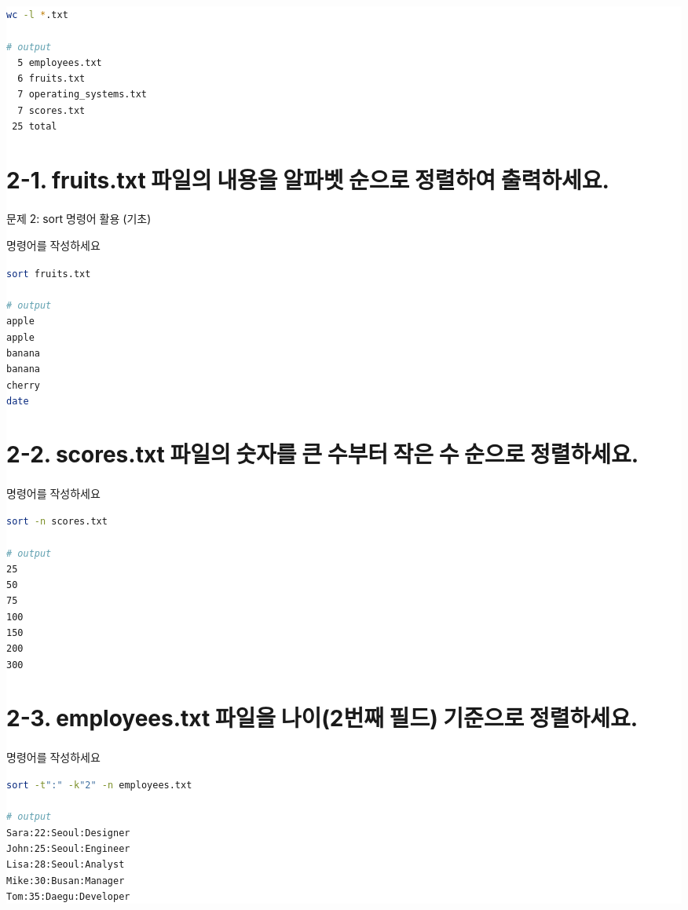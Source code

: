 ```bash
wc -l *.txt

# output
  5 employees.txt
  6 fruits.txt
  7 operating_systems.txt
  7 scores.txt
 25 total
```


# 2-1. fruits.txt 파일의 내용을 알파벳 순으로 정렬하여 출력하세요.
문제 2: sort 명령어 활용 (기초)

명령어를 작성하세요

```bash
sort fruits.txt

# output
apple
apple
banana
banana
cherry
date
```


# 2-2. scores.txt 파일의 숫자를 큰 수부터 작은 수 순으로 정렬하세요.

명령어를 작성하세요

```bash
sort -n scores.txt

# output
25
50
75
100
150
200
300
```

# 2-3. employees.txt 파일을 나이(2번째 필드) 기준으로 정렬하세요.

명령어를 작성하세요

```bash
sort -t":" -k"2" -n employees.txt

# output
Sara:22:Seoul:Designer
John:25:Seoul:Engineer
Lisa:28:Seoul:Analyst
Mike:30:Busan:Manager
Tom:35:Daegu:Developer
```
